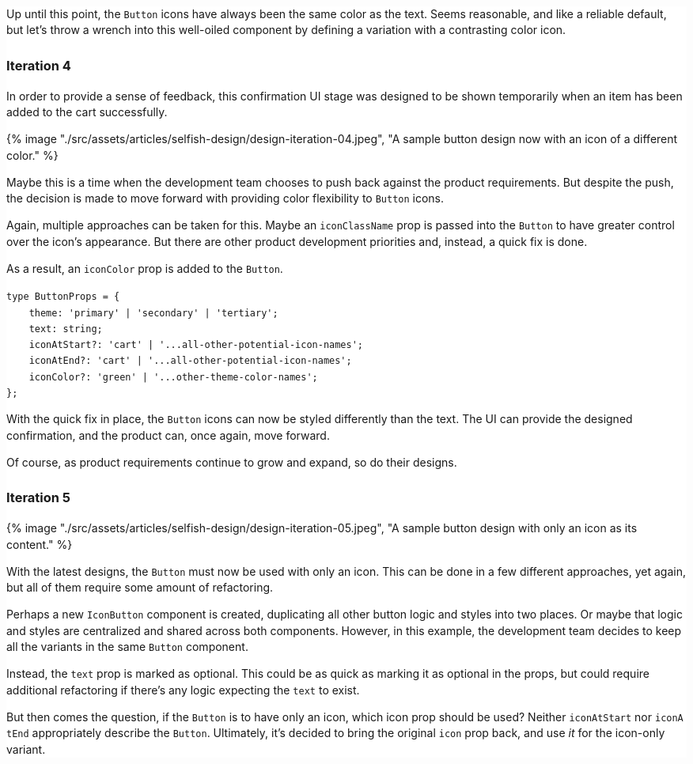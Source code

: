 Up until this point, the `Button` icons have always been the same color as the text. Seems
reasonable, and like a reliable default, but let’s throw a wrench into this well-oiled component by
defining a variation with a contrasting color icon.

### Iteration 4

In order to provide a sense of feedback, this confirmation UI stage was designed to be shown
temporarily when an item has been added to the cart successfully.

{% image "./src/assets/articles/selfish-design/design-iteration-04.jpeg", "A sample button design now with an icon of a different color." %}

Maybe this is a time when the development team chooses to push back against the product
requirements. But despite the push, the decision is made to move forward with providing color
flexibility to `Button` icons.

Again, multiple approaches can be taken for this. Maybe an `iconClassName` prop is passed into the
`Button` to have greater control over the icon’s appearance. But there are other product development
priorities and, instead, a quick fix is done.

As a result, an `iconColor` prop is added to the `Button`.

```tsx
type ButtonProps = {
    theme: 'primary' | 'secondary' | 'tertiary';
    text: string;
    iconAtStart?: 'cart' | '...all-other-potential-icon-names';
    iconAtEnd?: 'cart' | '...all-other-potential-icon-names';
    iconColor?: 'green' | '...other-theme-color-names';
};
```

With the quick fix in place, the `Button` icons can now be styled differently than the text. The UI
can provide the designed confirmation, and the product can, once again, move forward.

Of course, as product requirements continue to grow and expand, so do their designs.

### Iteration 5

{% image "./src/assets/articles/selfish-design/design-iteration-05.jpeg", "A sample button design with only an icon as its content." %}

With the latest designs, the `Button` must now be used with only an icon. This can be done in a few
different approaches, yet again, but all of them require some amount of refactoring.

Perhaps a new `IconButton` component is created, duplicating all other button logic and styles into
two places. Or maybe that logic and styles are centralized and shared across both components.
However, in this example, the development team decides to keep all the variants in the same `Button`
component.

Instead, the `text` prop is marked as optional. This could be as quick as marking it as optional in
the props, but could require additional refactoring if there’s any logic expecting the `text` to
exist.

But then comes the question, if the `Button` is to have only an icon, which icon prop should be
used? Neither `iconAtStart` nor `iconAtEnd` appropriately describe the `Button`. Ultimately, it’s
decided to bring the original `icon` prop back, and use _it_ for the icon-only variant.
